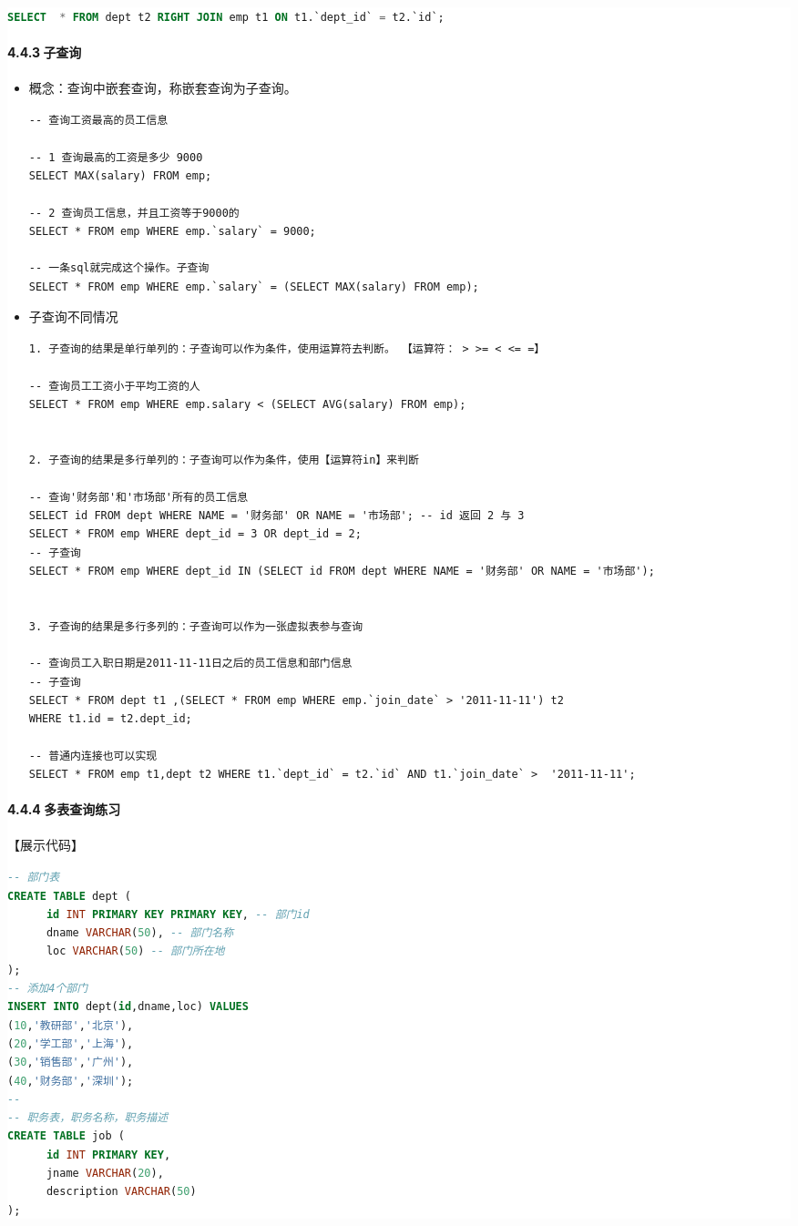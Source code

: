 ~~~sql
SELECT 	* FROM dept t2 RIGHT JOIN emp t1 ON t1.`dept_id` = t2.`id`;
~~~


#### 4.4.3 子查询

* 概念：查询中嵌套查询，称嵌套查询为子查询。

      -- 查询工资最高的员工信息
        
      -- 1 查询最高的工资是多少 9000
      SELECT MAX(salary) FROM emp;
        
      -- 2 查询员工信息，并且工资等于9000的
      SELECT * FROM emp WHERE emp.`salary` = 9000;
        
      -- 一条sql就完成这个操作。子查询
      SELECT * FROM emp WHERE emp.`salary` = (SELECT MAX(salary) FROM emp);


* 子查询不同情况

      1. 子查询的结果是单行单列的：子查询可以作为条件，使用运算符去判断。 【运算符： > >= < <= =】
        
      -- 查询员工工资小于平均工资的人
      SELECT * FROM emp WHERE emp.salary < (SELECT AVG(salary) FROM emp);
  

      2. 子查询的结果是多行单列的：子查询可以作为条件，使用【运算符in】来判断
      
      -- 查询'财务部'和'市场部'所有的员工信息
      SELECT id FROM dept WHERE NAME = '财务部' OR NAME = '市场部'; -- id 返回 2 与 3
      SELECT * FROM emp WHERE dept_id = 3 OR dept_id = 2;
      -- 子查询
      SELECT * FROM emp WHERE dept_id IN (SELECT id FROM dept WHERE NAME = '财务部' OR NAME = '市场部');
  

      3. 子查询的结果是多行多列的：子查询可以作为一张虚拟表参与查询
      
      -- 查询员工入职日期是2011-11-11日之后的员工信息和部门信息
      -- 子查询
      SELECT * FROM dept t1 ,(SELECT * FROM emp WHERE emp.`join_date` > '2011-11-11') t2
      WHERE t1.id = t2.dept_id;
      
      -- 普通内连接也可以实现
      SELECT * FROM emp t1,dept t2 WHERE t1.`dept_id` = t2.`id` AND t1.`join_date` >  '2011-11-11';
  

#### 4.4.4 多表查询练习

【展示代码】

```sql
-- 部门表
CREATE TABLE dept (
      id INT PRIMARY KEY PRIMARY KEY, -- 部门id
      dname VARCHAR(50), -- 部门名称
      loc VARCHAR(50) -- 部门所在地
);
-- 添加4个部门
INSERT INTO dept(id,dname,loc) VALUES
(10,'教研部','北京'),
(20,'学工部','上海'),
(30,'销售部','广州'),
(40,'财务部','深圳');
-- 
-- 职务表，职务名称，职务描述
CREATE TABLE job (
      id INT PRIMARY KEY,
      jname VARCHAR(20),
      description VARCHAR(50)
);
```